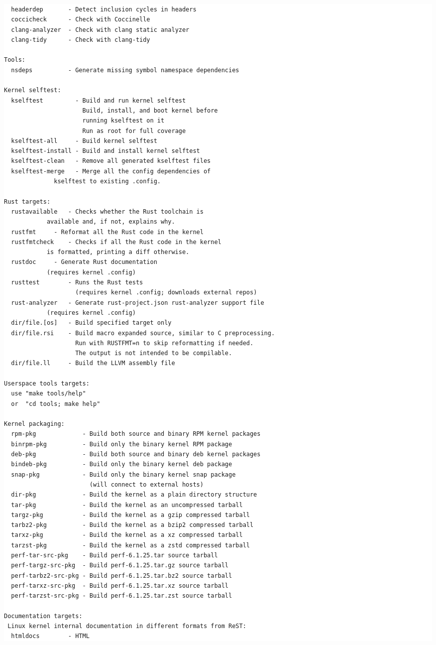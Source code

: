 ```
  headerdep       - Detect inclusion cycles in headers
  coccicheck      - Check with Coccinelle
  clang-analyzer  - Check with clang static analyzer
  clang-tidy      - Check with clang-tidy

Tools:
  nsdeps          - Generate missing symbol namespace dependencies

Kernel selftest:
  kselftest         - Build and run kernel selftest
                      Build, install, and boot kernel before
                      running kselftest on it
                      Run as root for full coverage
  kselftest-all     - Build kernel selftest
  kselftest-install - Build and install kernel selftest
  kselftest-clean   - Remove all generated kselftest files
  kselftest-merge   - Merge all the config dependencies of
		      kselftest to existing .config.

Rust targets:
  rustavailable   - Checks whether the Rust toolchain is
		    available and, if not, explains why.
  rustfmt	  - Reformat all the Rust code in the kernel
  rustfmtcheck	  - Checks if all the Rust code in the kernel
		    is formatted, printing a diff otherwise.
  rustdoc	  - Generate Rust documentation
		    (requires kernel .config)
  rusttest        - Runs the Rust tests
                    (requires kernel .config; downloads external repos)
  rust-analyzer	  - Generate rust-project.json rust-analyzer support file
		    (requires kernel .config)
  dir/file.[os]   - Build specified target only
  dir/file.rsi    - Build macro expanded source, similar to C preprocessing.
                    Run with RUSTFMT=n to skip reformatting if needed.
                    The output is not intended to be compilable.
  dir/file.ll     - Build the LLVM assembly file

Userspace tools targets:
  use "make tools/help"
  or  "cd tools; make help"

Kernel packaging:
  rpm-pkg             - Build both source and binary RPM kernel packages
  binrpm-pkg          - Build only the binary kernel RPM package
  deb-pkg             - Build both source and binary deb kernel packages
  bindeb-pkg          - Build only the binary kernel deb package
  snap-pkg            - Build only the binary kernel snap package
                        (will connect to external hosts)
  dir-pkg             - Build the kernel as a plain directory structure
  tar-pkg             - Build the kernel as an uncompressed tarball
  targz-pkg           - Build the kernel as a gzip compressed tarball
  tarbz2-pkg          - Build the kernel as a bzip2 compressed tarball
  tarxz-pkg           - Build the kernel as a xz compressed tarball
  tarzst-pkg          - Build the kernel as a zstd compressed tarball
  perf-tar-src-pkg    - Build perf-6.1.25.tar source tarball
  perf-targz-src-pkg  - Build perf-6.1.25.tar.gz source tarball
  perf-tarbz2-src-pkg - Build perf-6.1.25.tar.bz2 source tarball
  perf-tarxz-src-pkg  - Build perf-6.1.25.tar.xz source tarball
  perf-tarzst-src-pkg - Build perf-6.1.25.tar.zst source tarball

Documentation targets:
 Linux kernel internal documentation in different formats from ReST:
  htmldocs        - HTML
```